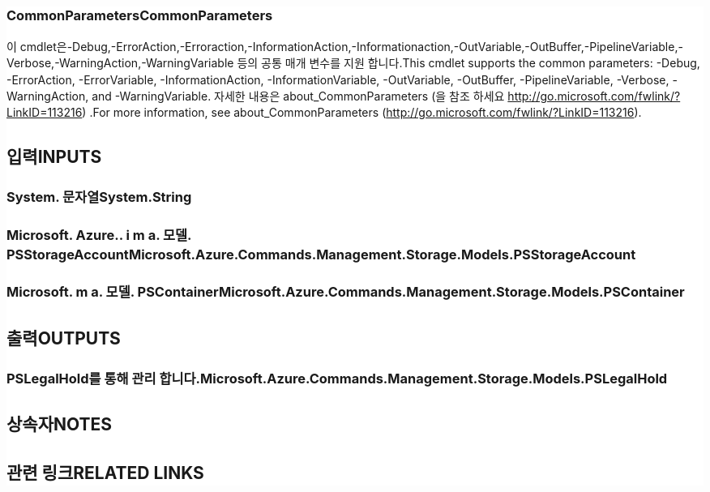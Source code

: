 ### <span data-ttu-id="b87d6-137">CommonParameters</span><span class="sxs-lookup"><span data-stu-id="b87d6-137">CommonParameters</span></span>
<span data-ttu-id="b87d6-138">이 cmdlet은-Debug,-ErrorAction,-Erroraction,-InformationAction,-Informationaction,-OutVariable,-OutBuffer,-PipelineVariable,-Verbose,-WarningAction,-WarningVariable 등의 공통 매개 변수를 지원 합니다.</span><span class="sxs-lookup"><span data-stu-id="b87d6-138">This cmdlet supports the common parameters: -Debug, -ErrorAction, -ErrorVariable, -InformationAction, -InformationVariable, -OutVariable, -OutBuffer, -PipelineVariable, -Verbose, -WarningAction, and -WarningVariable.</span></span> <span data-ttu-id="b87d6-139">자세한 내용은 about_CommonParameters (을 참조 하세요 http://go.microsoft.com/fwlink/?LinkID=113216) .</span><span class="sxs-lookup"><span data-stu-id="b87d6-139">For more information, see about_CommonParameters (http://go.microsoft.com/fwlink/?LinkID=113216).</span></span>

## <span data-ttu-id="b87d6-140">입력</span><span class="sxs-lookup"><span data-stu-id="b87d6-140">INPUTS</span></span>

### <span data-ttu-id="b87d6-141">System. 문자열</span><span class="sxs-lookup"><span data-stu-id="b87d6-141">System.String</span></span>

### <span data-ttu-id="b87d6-142">Microsoft. Azure.. i m a. 모델. PSStorageAccount</span><span class="sxs-lookup"><span data-stu-id="b87d6-142">Microsoft.Azure.Commands.Management.Storage.Models.PSStorageAccount</span></span>

### <span data-ttu-id="b87d6-143">Microsoft. m a. 모델. PSContainer</span><span class="sxs-lookup"><span data-stu-id="b87d6-143">Microsoft.Azure.Commands.Management.Storage.Models.PSContainer</span></span>

## <span data-ttu-id="b87d6-144">출력</span><span class="sxs-lookup"><span data-stu-id="b87d6-144">OUTPUTS</span></span>

### <span data-ttu-id="b87d6-145">PSLegalHold를 통해 관리 합니다.</span><span class="sxs-lookup"><span data-stu-id="b87d6-145">Microsoft.Azure.Commands.Management.Storage.Models.PSLegalHold</span></span>

## <span data-ttu-id="b87d6-146">상속자</span><span class="sxs-lookup"><span data-stu-id="b87d6-146">NOTES</span></span>

## <span data-ttu-id="b87d6-147">관련 링크</span><span class="sxs-lookup"><span data-stu-id="b87d6-147">RELATED LINKS</span></span>
